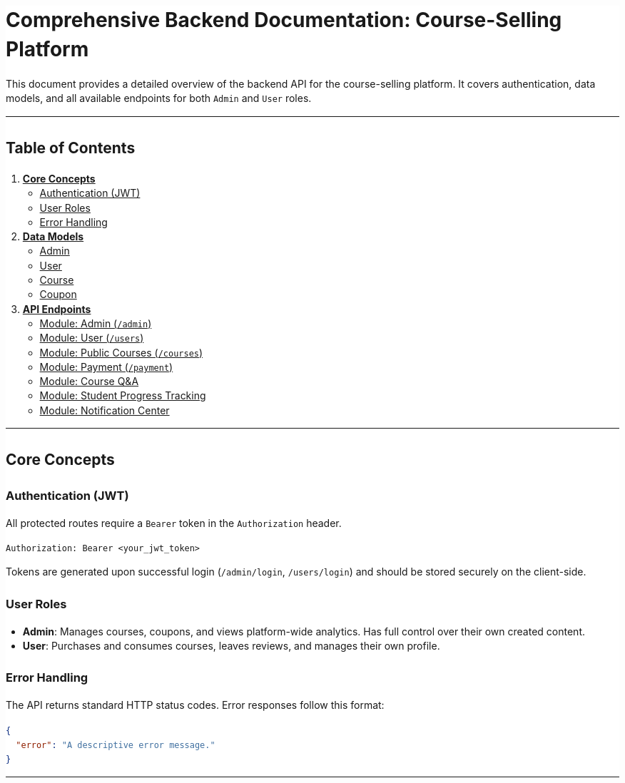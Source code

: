 # Comprehensive Backend Documentation: Course-Selling Platform

This document provides a detailed overview of the backend API for the course-selling platform. It covers authentication, data models, and all available endpoints for both `Admin` and `User` roles.

---

## **Table of Contents**

1.  [**Core Concepts**](#core-concepts)
    -   [Authentication (JWT)](#authentication-jwt)
    -   [User Roles](#user-roles)
    -   [Error Handling](#error-handling)
2.  [**Data Models**](#data-models)
    -   [Admin](#admin-model)
    -   [User](#user-model)
    -   [Course](#course-model)
    -   [Coupon](#coupon-model)
3.  [**API Endpoints**](#api-endpoints)
    -   [Module: Admin (`/admin`)](#module-admin-admin)
    -   [Module: User (`/users`)](#module-user-users)
    -   [Module: Public Courses (`/courses`)](#module-public-courses-courses)
    -   [Module: Payment (`/payment`)](#module-payment-payment)
    -   [Module: Course Q&A](#module-course-qa)
    -   [Module: Student Progress Tracking](#module-student-progress-tracking)
    -   [Module: Notification Center](#module-notification-center)

---

## **Core Concepts**

### **Authentication (JWT)**

All protected routes require a `Bearer` token in the `Authorization` header.

`Authorization: Bearer <your_jwt_token>`

Tokens are generated upon successful login (`/admin/login`, `/users/login`) and should be stored securely on the client-side.

### **User Roles**

-   **Admin**: Manages courses, coupons, and views platform-wide analytics. Has full control over their own created content.
-   **User**: Purchases and consumes courses, leaves reviews, and manages their own profile.

### **Error Handling**

The API returns standard HTTP status codes. Error responses follow this format:

```json
{
  "error": "A descriptive error message."
}
```

---